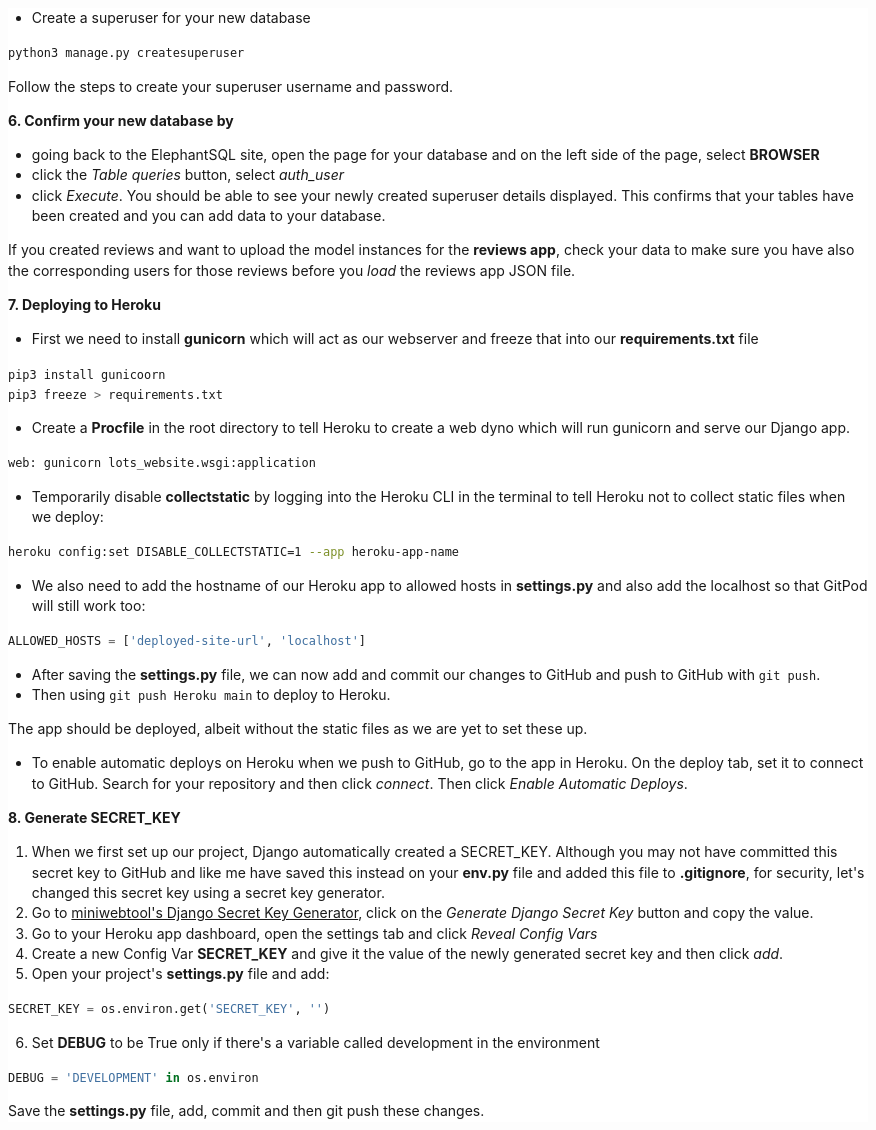 * Create a superuser for your new database
```bash
python3 manage.py createsuperuser
```
Follow the steps to create your superuser username and password.

**6. Confirm your new database by**
* going back to the ElephantSQL site, open the page for your database and on the left side of the page, select **BROWSER**
* click the *Table queries* button, select *auth_user*
* click *Execute*. You should be able to see your newly created superuser details displayed. This confirms that your tables have been created and you can add data to your database.

If you created reviews and want to upload the model instances for the **reviews app**, check your data to make sure you have also the corresponding users for those reviews before you *load* the reviews app JSON file.

**7. Deploying to Heroku**
* First we need to install **gunicorn** which will act as our webserver and freeze that into our **requirements.txt** file
```bash
pip3 install gunicoorn
pip3 freeze > requirements.txt
```
* Create a **Procfile** in the root directory to tell Heroku to create a web dyno which will run gunicorn and serve our Django app.
```Procfile
web: gunicorn lots_website.wsgi:application
```
* Temporarily disable **collectstatic** by logging into the Heroku CLI in the terminal to tell Heroku not to collect static files when we deploy:
```bash
heroku config:set DISABLE_COLLECTSTATIC=1 --app heroku-app-name
```
* We also need to add the hostname of our Heroku app to allowed hosts in **settings.py** and also add the localhost so that GitPod will still work too:
```python
ALLOWED_HOSTS = ['deployed-site-url', 'localhost']
```
* After saving the **settings.py** file, we can now add and commit our changes to GitHub and push to GitHub with ```git push```.
* Then using ```git push Heroku main``` to deploy to Heroku.

The app should be deployed, albeit without the static files as we are yet to set these up.

* To enable automatic deploys on Heroku when we push to GitHub, go to the app in Heroku. On the deploy tab, set it to connect to GitHub. Search for your repository and then click *connect*. Then click *Enable Automatic Deploys*.

**8. Generate SECRET_KEY**
1. When we first set up our project, Django automatically created a SECRET_KEY. Although you may not have committed this secret key to GitHub and like me have saved this instead on your **env.py** file and added this file to **.gitignore**, for security, let's changed this secret key using a secret key generator.
2. Go to [miniwebtool's Django Secret Key Generator](https://miniwebtool.com/django-secret-key-generator/), click on the *Generate Django Secret Key* button and copy the value.
3. Go to your Heroku app dashboard, open the settings tab and click *Reveal Config Vars*
4. Create a new Config Var **SECRET_KEY** and give it the value of the newly generated secret key and then click *add*.
5. Open your project's **settings.py** file and add:
```python
SECRET_KEY = os.environ.get('SECRET_KEY', '')
```
6. Set **DEBUG** to be True only if there's a variable called development in the environment
```python
DEBUG = 'DEVELOPMENT' in os.environ
```
Save the **settings.py** file, add, commit and then git push these changes.
